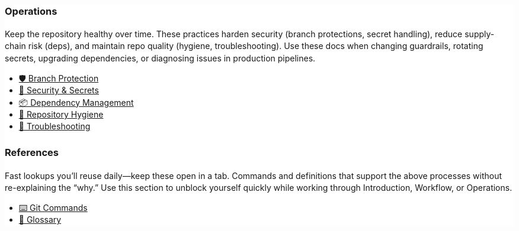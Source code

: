 ### Operations
Keep the repository healthy over time. These practices harden security (branch protections, secret handling), reduce supply-chain risk (deps), and maintain repo quality (hygiene, troubleshooting). Use these docs when changing guardrails, rotating secrets, upgrading dependencies, or diagnosing issues in production pipelines.

- [🛡️ Branch Protection](/docs/operations/%F0%9F%9B%A1%EF%B8%8F%20Branch%20Protection.md)
- [🔐 Security & Secrets](/docs/operations/%F0%9F%94%90%20Security%20%26%20Secrets.md)
- [📦 Dependency Management](/docs/operations/%F0%9F%93%A6%20Dependency%20Management.md)
- [🧩 Repository Hygiene](/docs/operations/%F0%9F%A7%A9%20Repository%20Hygiene.md)
- [🧯 Troubleshooting](/docs/operations/%F0%9F%A7%AF%20Troubleshooting.md)

### References
Fast lookups you’ll reuse daily—keep these open in a tab. Commands and definitions that support the above processes without re-explaining the “why.” Use this section to unblock yourself quickly while working through Introduction, Workflow, or Operations.

- [⌨️ Git Commands](/docs/references/%E2%8C%A8%EF%B8%8F%20Git%20Commands.md)
- [📘 Glossary](/docs/references/%F0%9F%93%98%20Glossary.md)
